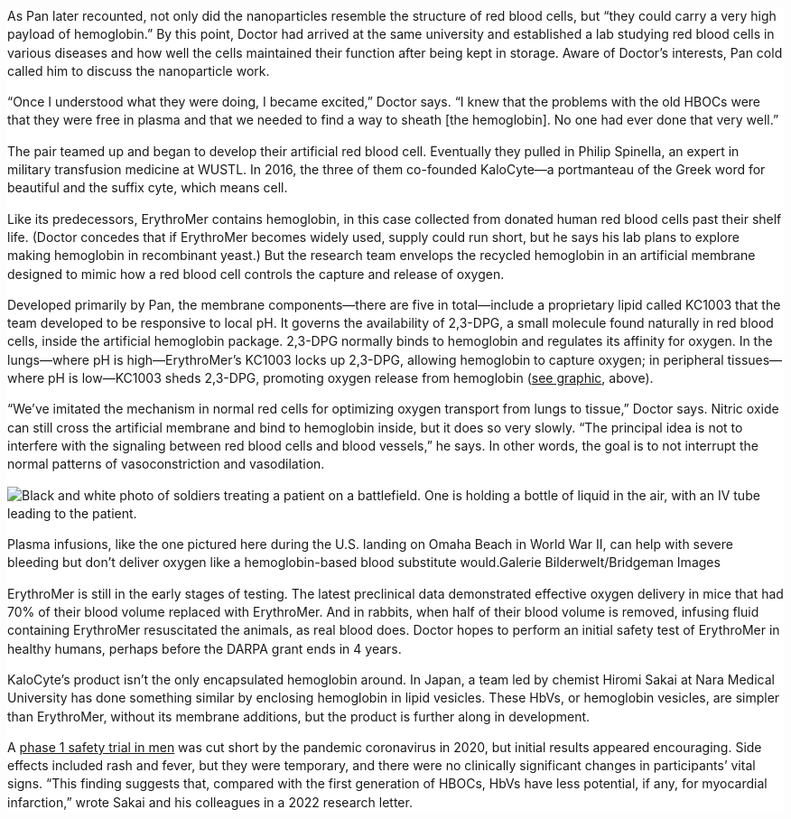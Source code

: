 As Pan later recounted, not only did the nanoparticles resemble the structure of red blood cells, but “they could carry a very high payload of hemoglobin.” By this point, Doctor had arrived at the same university and established a lab studying red blood cells in various diseases and how well the cells maintained their function after being kept in storage. Aware of Doctor’s interests, Pan cold called him to discuss the nanoparticle work.

“Once I understood what they were doing, I became excited,” Doctor says. “I knew that the problems with the old HBOCs were that they were free in plasma and that we needed to find a way to sheath \[the hemoglobin\]. No one had ever done that very well.”

The pair teamed up and began to develop their artificial red blood cell. Eventually they pulled in Philip Spinella, an expert in military transfusion medicine at WUSTL. In 2016, the three of them co-founded KaloCyte—a portmanteau of the Greek word for beautiful and the suffix cyte, which means cell.

Like its predecessors, ErythroMer contains hemoglobin, in this case collected from donated human red blood cells past their shelf life. (Doctor concedes that if ErythroMer becomes widely used, supply could run short, but he says his lab plans to explore making hemoglobin in recombinant yeast.) But the research team envelops the recycled hemoglobin in an artificial membrane designed to mimic how a red blood cell controls the capture and release of oxygen.

Developed primarily by Pan, the membrane components—there are five in total—include a proprietary lipid called KC1003 that the team developed to be responsive to local pH. It governs the availability of 2,3-DPG, a small molecule found naturally in red blood cells, inside the artificial hemoglobin package. 2,3-DPG normally binds to hemoglobin and regulates its affinity for oxygen. In the lungs—where pH is high—ErythroMer’s KC1003 locks up 2,3-DPG, allowing hemoglobin to capture oxygen; in peripheral tissues—where pH is low—KC1003 sheds 2,3-DPG, promoting oxygen release from hemoglobin ([see graphic](https://www.science.org/content/article/ultimate-blood-substitute-us-military-betting-46-million?utm_source=tldrnewsletter#f2), above).

“We’ve imitated the mechanism in normal red cells for optimizing oxygen transport from lungs to tissue,” Doctor says. Nitric oxide can still cross the artificial membrane and bind to hemoglobin inside, but it does so very slowly. “The principal idea is not to interfere with the signaling between red blood cells and blood vessels,” he says. In other words, the goal is to not interrupt the normal patterns of vasoconstriction and vasodilation.

![Black and white photo of soldiers treating a patient on a battlefield. One is holding a bottle of liquid in the air, with an IV tube leading to the patient.](https://www.science.org/do/10.1126/science.za6bz9o/files/_20240705_nf_blood_ww2_1400px.jpg)

Plasma infusions, like the one pictured here during the U.S. landing on Omaha Beach in World War II, can help with severe bleeding but don’t deliver oxygen like a hemoglobin-based blood substitute would.Galerie Bilderwelt/Bridgeman Images

ErythroMer is still in the early stages of testing. The latest preclinical data demonstrated effective oxygen delivery in mice that had 70% of their blood volume replaced with ErythroMer. And in rabbits, when half of their blood volume is removed, infusing fluid containing ErythroMer resuscitated the animals, as real blood does. Doctor hopes to perform an initial safety test of ErythroMer in healthy humans, perhaps before the DARPA grant ends in 4 years.

KaloCyte’s product isn’t the only encapsulated hemoglobin around. In Japan, a team led by chemist Hiromi Sakai at Nara Medical University has done something similar by enclosing hemoglobin in lipid vesicles. These HbVs, or hemoglobin vesicles, are simpler than ErythroMer, without its membrane additions, but the product is further along in development.

A [phase 1 safety trial in men](https://ashpublications.org/bloodadvances/article/6/21/5711/486139/First-in-human-phase-1-trial-of-hemoglobin) was cut short by the pandemic coronavirus in 2020, but initial results appeared encouraging. Side effects included rash and fever, but they were temporary, and there were no clinically significant changes in participants’ vital signs. “This finding suggests that, compared with the first generation of HBOCs, HbVs have less potential, if any, for myocardial infarction,” wrote Sakai and his colleagues in a 2022 research letter.
